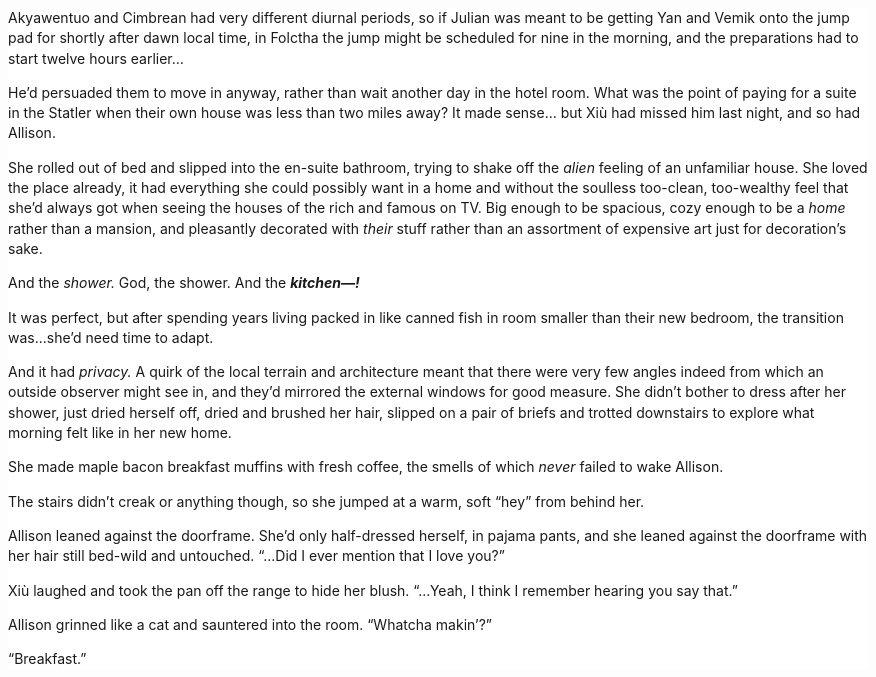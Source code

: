 Akyawentuo and Cimbrean had very different diurnal periods, so if Julian was meant to be getting Yan and Vemik onto the jump pad for shortly after dawn local time, in Folctha the jump might be scheduled for nine in  the morning, and the preparations had to start twelve hours earlier…

He’d persuaded them to move in anyway, rather than wait another day in the hotel room. What was the point of paying for a suite in the Statler when their own house was less than two miles away? It made sense… but Xiù had missed him last night, and so had Allison.

She rolled out of bed and slipped into the en-suite bathroom, trying to shake off the *alien* feeling of an unfamiliar house. She loved the place already, it had everything she could possibly want in a home and without the soulless too-clean, too-wealthy feel that she’d always got when seeing the houses of the rich and famous on TV. Big enough to be spacious, cozy enough to be a *home* rather than a mansion, and pleasantly decorated with *their* stuff rather than an assortment of expensive art just for decoration’s sake.

And the *shower.* God, the shower. And the ***kitchen—!***

It was perfect, but after spending years living packed in like canned fish in room smaller than their new bedroom, the transition was...she’d need time to adapt.

And it had *privacy.* A quirk of the local terrain and architecture meant that there were very few angles indeed from which an outside observer might see in, and they’d mirrored the external windows for good measure. She didn’t bother to dress after her shower, just dried herself off, dried and brushed her hair, slipped on a pair of briefs and trotted downstairs to explore what morning felt like in her new home.

She made maple bacon breakfast muffins with fresh coffee, the smells of which *never* failed to wake Allison.

The stairs didn’t creak or anything though, so she jumped at a warm, soft “hey” from behind her.

Allison leaned against the doorframe. She’d only half-dressed herself, in pajama pants, and she leaned against the doorframe with her hair still bed-wild and untouched. “...Did I ever mention that I love you?”

Xiù laughed and took the pan off the range to hide her blush. “...Yeah, I think I remember hearing you say that.”

Allison grinned like a cat and sauntered into the room. “Whatcha makin’?”

“Breakfast.”

